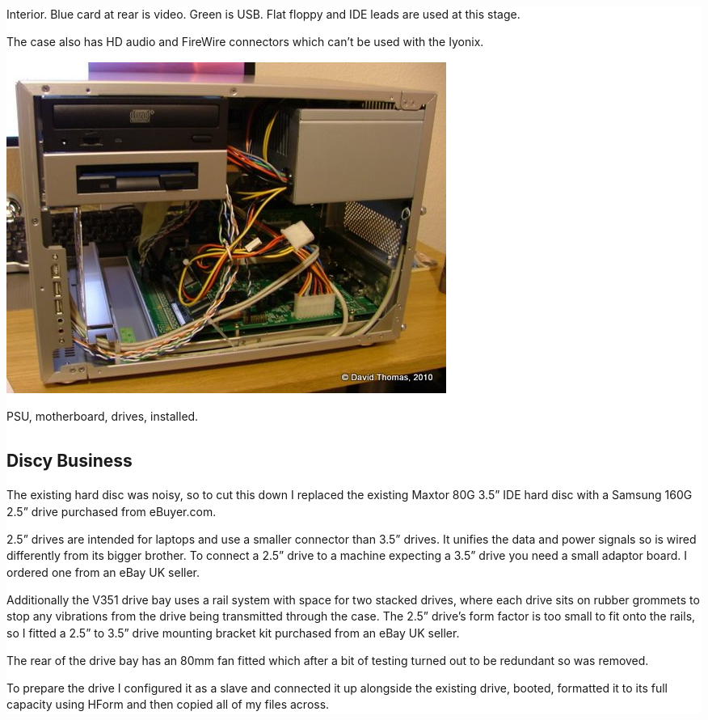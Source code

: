 Interior. Blue card at rear is video. Green is USB. Flat floppy and IDE leads are used at this stage.

The case also has HD audio and FireWire connectors which can’t be used with the Iyonix.

![Photo.](iyonix.case.photos/dscf2933.jpg)

PSU, motherboard, drives, installed.

## Discy Business

The existing hard disc was noisy, so to cut this down I replaced the existing Maxtor 80G 3.5” IDE hard disc with a Samsung 160G 2.5” drive purchased from eBuyer.com.
  
2.5” drives are intended for laptops and use a smaller connector than 3.5” drives. It unifies the data and power signals so is wired differently from its bigger brother. To connect a 2.5” drive to a machine expecting a 3.5” drive you need a small adaptor board. I ordered one from an eBay UK seller.

Additionally the V351 drive bay uses a rail system with space for two stacked drives, where each drive sits on rubber grommets to stop any vibrations from the drive being transmitted through the case. The 2.5” drive’s form factor is too small to fit onto the rails, so I fitted a 2.5” to 3.5” drive mounting bracket kit purchased from an eBay UK seller.  

The rear of the drive bay has an 80mm fan fitted which after a bit of testing turned out to be redundant so was removed.

To prepare the drive I configured it as a slave and connected it up alongside the existing drive, booted, formatted it to its full capacity using HForm and then copied all of my files across.

